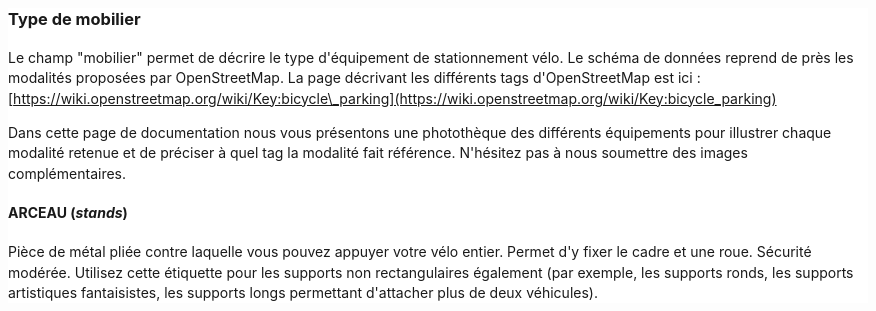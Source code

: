 ### Type de mobilier

Le champ "mobilier" permet de décrire le type d'équipement de stationnement vélo. Le schéma de données reprend de près les modalités proposées par OpenStreetMap. La page décrivant les différents tags d'OpenStreetMap est ici : [https://wiki.openstreetmap.org/wiki/Key:bicycle\_parking](https://wiki.openstreetmap.org/wiki/Key:bicycle_parking)

Dans cette page de documentation nous vous présentons une photothèque des différents équipements pour illustrer chaque modalité retenue et de préciser à quel tag la modalité fait référence. N'hésitez pas à nous soumettre des images complémentaires. 

#### ARCEAU \(_stands_\)

Pièce de métal pliée contre laquelle vous pouvez appuyer votre vélo entier. Permet d'y fixer le cadre et une roue. Sécurité modérée. Utilisez cette étiquette pour les supports non rectangulaires également \(par exemple, les supports ronds, les supports artistiques fantaisistes, les supports longs permettant d'attacher plus de deux véhicules\).

